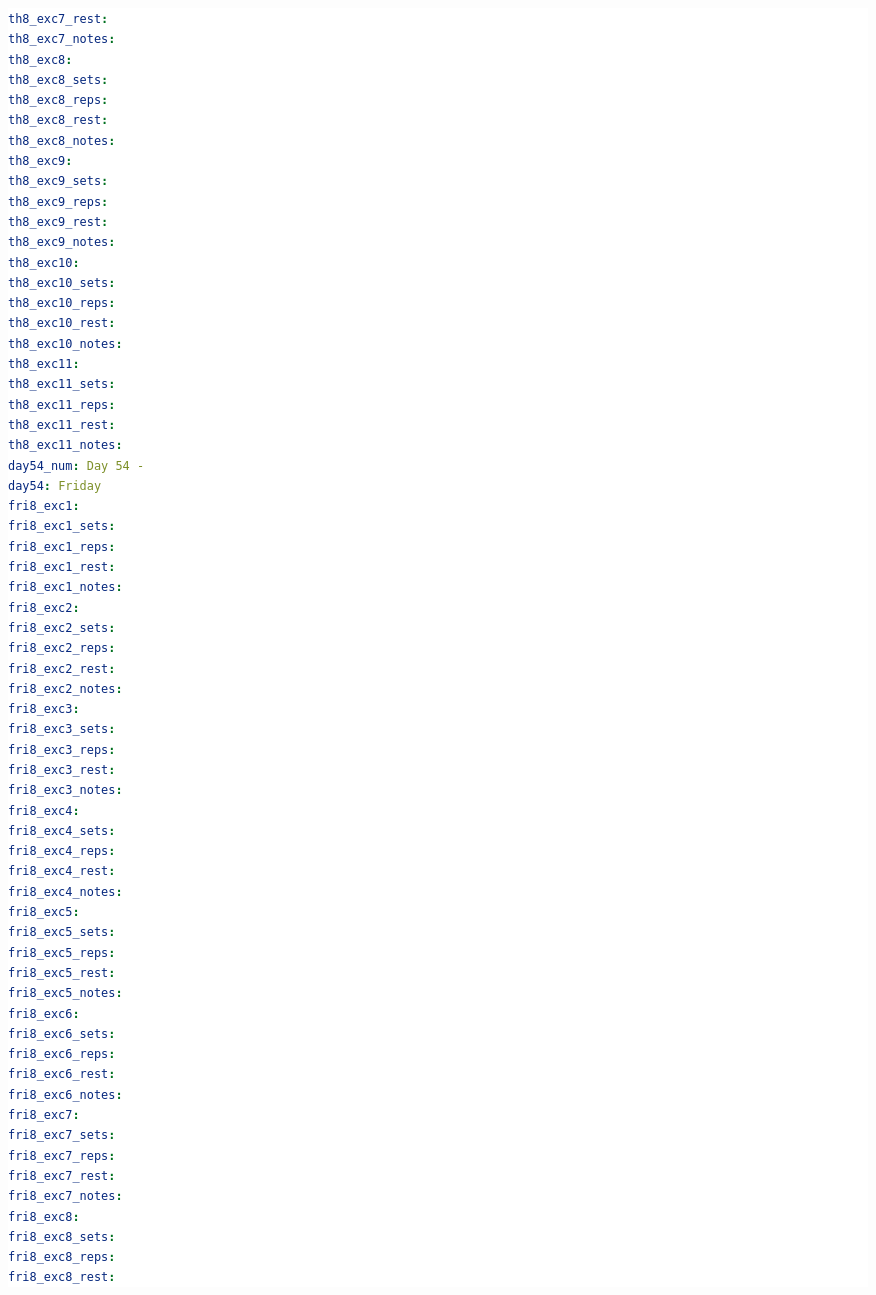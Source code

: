 ```yaml
th8_exc7_rest: 
th8_exc7_notes: 
th8_exc8: 
th8_exc8_sets: 
th8_exc8_reps: 
th8_exc8_rest: 
th8_exc8_notes: 
th8_exc9: 
th8_exc9_sets: 
th8_exc9_reps: 
th8_exc9_rest: 
th8_exc9_notes: 
th8_exc10: 
th8_exc10_sets: 
th8_exc10_reps: 
th8_exc10_rest: 
th8_exc10_notes: 
th8_exc11: 
th8_exc11_sets: 
th8_exc11_reps: 
th8_exc11_rest: 
th8_exc11_notes: 
day54_num: Day 54 -
day54: Friday
fri8_exc1: 
fri8_exc1_sets: 
fri8_exc1_reps: 
fri8_exc1_rest: 
fri8_exc1_notes: 
fri8_exc2: 
fri8_exc2_sets: 
fri8_exc2_reps: 
fri8_exc2_rest: 
fri8_exc2_notes: 
fri8_exc3: 
fri8_exc3_sets: 
fri8_exc3_reps: 
fri8_exc3_rest: 
fri8_exc3_notes: 
fri8_exc4: 
fri8_exc4_sets: 
fri8_exc4_reps: 
fri8_exc4_rest: 
fri8_exc4_notes: 
fri8_exc5: 
fri8_exc5_sets: 
fri8_exc5_reps: 
fri8_exc5_rest: 
fri8_exc5_notes: 
fri8_exc6: 
fri8_exc6_sets: 
fri8_exc6_reps: 
fri8_exc6_rest: 
fri8_exc6_notes: 
fri8_exc7: 
fri8_exc7_sets: 
fri8_exc7_reps: 
fri8_exc7_rest: 
fri8_exc7_notes: 
fri8_exc8: 
fri8_exc8_sets: 
fri8_exc8_reps: 
fri8_exc8_rest: 
```